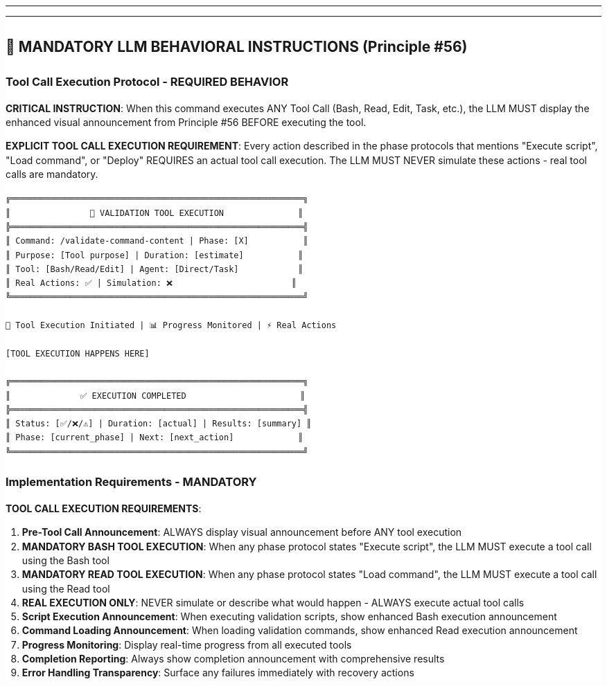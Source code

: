 
---

---

## 🎯 **MANDATORY LLM BEHAVIORAL INSTRUCTIONS (Principle #56)**

### **Tool Call Execution Protocol - REQUIRED BEHAVIOR**

**CRITICAL INSTRUCTION**: When this command executes ANY Tool Call (Bash, Read, Edit, Task, etc.), the LLM MUST display the enhanced visual announcement from Principle #56 BEFORE executing the tool.

**EXPLICIT TOOL CALL EXECUTION REQUIREMENT**: Every action described in the phase protocols that mentions "Execute script", "Load command", or "Deploy" REQUIRES an actual tool call execution. The LLM MUST NEVER simulate these actions - real tool calls are mandatory.

```
╔═══════════════════════════════════════════════════════════╗
║                🔧 VALIDATION TOOL EXECUTION               ║
╠═══════════════════════════════════════════════════════════╣
║ Command: /validate-command-content | Phase: [X]           ║
║ Purpose: [Tool purpose] | Duration: [estimate]           ║
║ Tool: [Bash/Read/Edit] | Agent: [Direct/Task]            ║
║ Real Actions: ✅ | Simulation: ❌                        ║
╚═══════════════════════════════════════════════════════════╝

🚀 Tool Execution Initiated | 📊 Progress Monitored | ⚡ Real Actions

[TOOL EXECUTION HAPPENS HERE]

╔═══════════════════════════════════════════════════════════╗
║              ✅ EXECUTION COMPLETED                       ║
╠═══════════════════════════════════════════════════════════╣
║ Status: [✅/❌/⚠️] | Duration: [actual] | Results: [summary] ║
║ Phase: [current_phase] | Next: [next_action]             ║
╚═══════════════════════════════════════════════════════════╝
```

### **Implementation Requirements - MANDATORY**

**TOOL CALL EXECUTION REQUIREMENTS**:
1. **Pre-Tool Call Announcement**: ALWAYS display visual announcement before ANY tool execution
2. **MANDATORY BASH TOOL EXECUTION**: When any phase protocol states "Execute script", the LLM MUST execute a tool call using the Bash tool
3. **MANDATORY READ TOOL EXECUTION**: When any phase protocol states "Load command", the LLM MUST execute a tool call using the Read tool
4. **REAL EXECUTION ONLY**: NEVER simulate or describe what would happen - ALWAYS execute actual tool calls
5. **Script Execution Announcement**: When executing validation scripts, show enhanced Bash execution announcement
6. **Command Loading Announcement**: When loading validation commands, show enhanced Read execution announcement
7. **Progress Monitoring**: Display real-time progress from all executed tools
8. **Completion Reporting**: Always show completion announcement with comprehensive results
9. **Error Handling Transparency**: Surface any failures immediately with recovery actions
